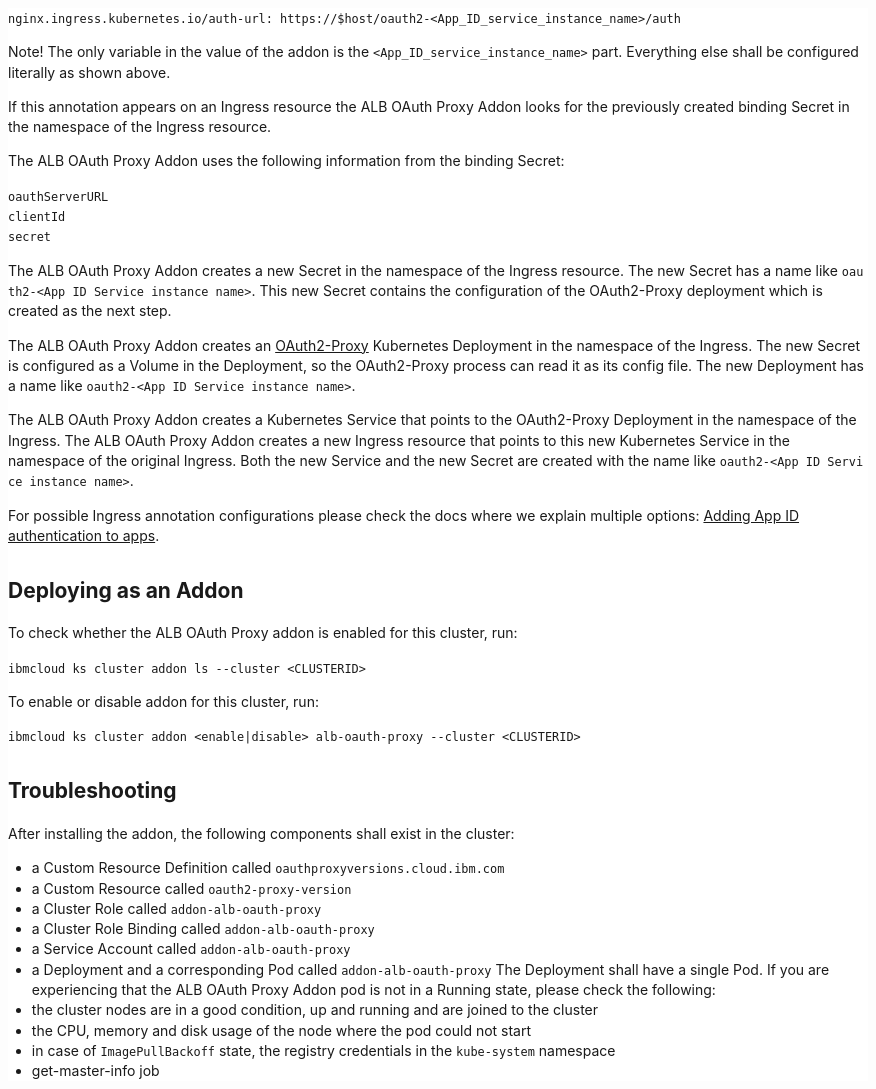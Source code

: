 `nginx.ingress.kubernetes.io/auth-url: https://$host/oauth2-<App_ID_service_instance_name>/auth`

Note! The only variable in the value of the addon is the `<App_ID_service_instance_name>` part. Everything else shall be configured literally as shown above.

If this annotation appears on an Ingress resource the ALB OAuth Proxy Addon looks for the previously created binding Secret in the namespace of the Ingress resource. 

The ALB OAuth Proxy Addon uses the following information from the binding Secret:

    oauthServerURL
    clientId
    secret

The ALB OAuth Proxy Addon creates a new Secret in the namespace of the Ingress resource. The new Secret has a name like `oauth2-<App ID Service instance name>`. This new Secret contains the configuration of the OAuth2-Proxy deployment which is created as the next step.

The ALB OAuth Proxy Addon creates an [OAuth2-Proxy](https://github.com/oauth2-proxy/oauth2-proxy) Kubernetes Deployment in the namespace of the Ingress. The new Secret is configured as a Volume in the Deployment, so the OAuth2-Proxy process can read it as its config file. The new Deployment has a name like `oauth2-<App ID Service instance name>`.

The ALB OAuth Proxy Addon creates a Kubernetes Service that points to the OAuth2-Proxy Deployment in the namespace of the Ingress. The ALB OAuth Proxy Addon creates a new Ingress resource that points to this new Kubernetes Service in the namespace of the original Ingress. Both the new Service and the new Secret are created with the name like `oauth2-<App ID Service instance name>`.

For possible Ingress annotation configurations please check the docs where we explain multiple options: [Adding App ID authentication to apps](https://cloud.ibm.com/docs/containers?topic=containers-comm-ingress-annotations#app-id-auth).

## Deploying as an Addon

To check whether the ALB OAuth Proxy addon is enabled for this cluster, run:

```
ibmcloud ks cluster addon ls --cluster <CLUSTERID>
```

To enable or disable addon for this cluster, run:
```
ibmcloud ks cluster addon <enable|disable> alb-oauth-proxy --cluster <CLUSTERID>
```

## Troubleshooting
 
After installing the addon, the following components shall exist in the cluster:
  - a Custom Resource Definition called `oauthproxyversions.cloud.ibm.com`
  - a Custom Resource called `oauth2-proxy-version`
  - a Cluster Role called `addon-alb-oauth-proxy`
  - a Cluster Role Binding called `addon-alb-oauth-proxy`
  - a Service Account called `addon-alb-oauth-proxy`
  - a Deployment and a corresponding Pod called `addon-alb-oauth-proxy`
The Deployment shall have a single Pod.
If you are experiencing that the ALB OAuth Proxy Addon pod is not in a Running state, please check the following:
  - the cluster nodes are in a good condition, up and running and are joined to the cluster
  - the CPU, memory and disk usage of the node where the pod could not start
  - in case of `ImagePullBackoff` state, the registry credentials in the `kube-system` namespace
  - get-master-info job
